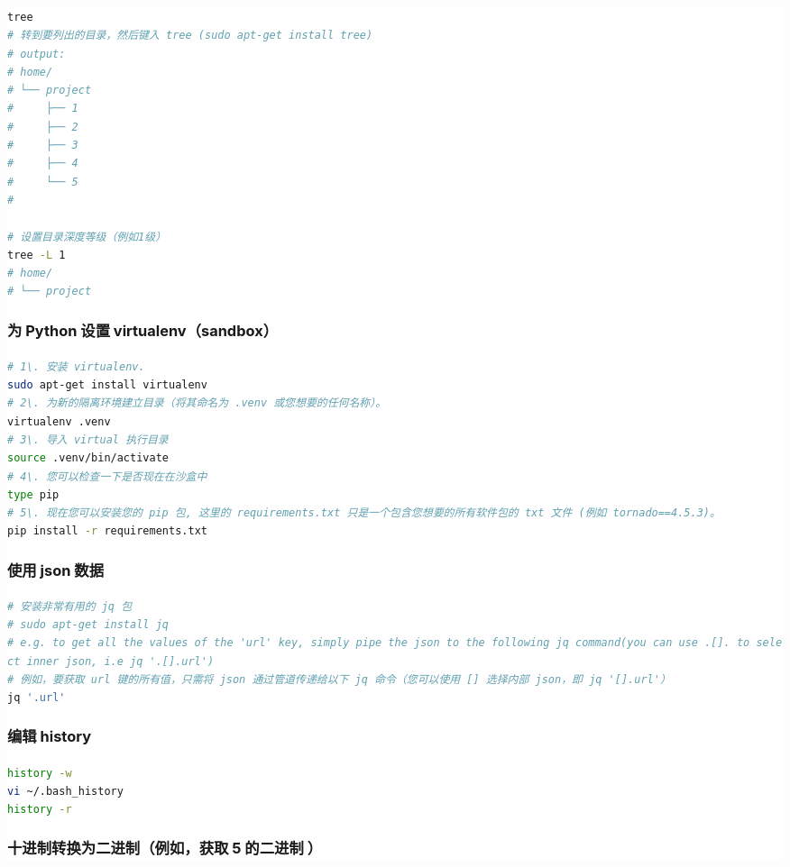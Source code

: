 ```bash
tree
# 转到要列出的目录，然后键入 tree (sudo apt-get install tree)
# output:
# home/
# └── project
#     ├── 1
#     ├── 2
#     ├── 3
#     ├── 4
#     └── 5
#

# 设置目录深度等级（例如1级）
tree -L 1
# home/
# └── project
```

### 为 Python 设置 virtualenv（sandbox）

```bash
# 1\. 安装 virtualenv.
sudo apt-get install virtualenv
# 2\. 为新的隔离环境建立目录（将其命名为 .venv 或您想要的任何名称）。
virtualenv .venv
# 3\. 导入 virtual 执行目录
source .venv/bin/activate
# 4\. 您可以检查一下是否现在在沙盒中
type pip
# 5\. 现在您可以安装您的 pip 包, 这里的 requirements.txt 只是一个包含您想要的所有软件包的 txt 文件 (例如 tornado==4.5.3)。
pip install -r requirements.txt
```

### 使用 json 数据

```bash
# 安装非常有用的 jq 包
# sudo apt-get install jq
# e.g. to get all the values of the 'url' key, simply pipe the json to the following jq command(you can use .[]. to select inner json, i.e jq '.[].url')
# 例如，要获取 url 键的所有值，只需将 json 通过管道传递给以下 jq 命令（您可以使用 [] 选择内部 json，即 jq '[].url'）
jq '.url'
```

### 编辑 history

```bash
history -w
vi ~/.bash_history
history -r
```

### 十进制转换为二进制（例如，获取 5 的二进制 ）

